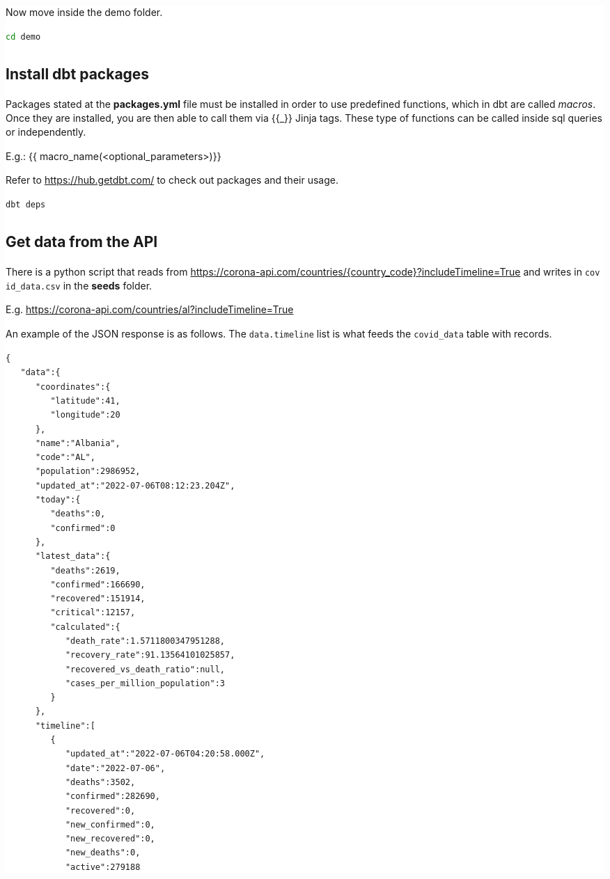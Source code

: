 Now move inside the demo folder.
```bash
cd demo
```


## Install dbt packages 
Packages stated at the <b>packages.yml</b> file must be installed in order to use predefined functions, which in dbt are called <i>macros</i>.
Once they are installed, you are then able to call them via {{_}} Jinja tags. These type of functions can be called inside sql queries or independently. 

E.g.: {{ macro_name(<optional_parameters>)}}

Refer to https://hub.getdbt.com/ to check out packages and their usage.
```bash
dbt deps
```

## Get data from the API
There is a python script that reads from  https://corona-api.com/countries/{country_code}?includeTimeline=True and writes in ```covid_data.csv``` in the <b>seeds</b> folder.

E.g.  https://corona-api.com/countries/al?includeTimeline=True

An example of the JSON response is as follows. The ```data.timeline``` list is what feeds the ```covid_data``` table with records.

```
{
   "data":{
      "coordinates":{
         "latitude":41,
         "longitude":20
      },
      "name":"Albania",
      "code":"AL",
      "population":2986952,
      "updated_at":"2022-07-06T08:12:23.204Z",
      "today":{
         "deaths":0,
         "confirmed":0
      },
      "latest_data":{
         "deaths":2619,
         "confirmed":166690,
         "recovered":151914,
         "critical":12157,
         "calculated":{
            "death_rate":1.5711800347951288,
            "recovery_rate":91.13564101025857,
            "recovered_vs_death_ratio":null,
            "cases_per_million_population":3
         }
      },
      "timeline":[
         {
            "updated_at":"2022-07-06T04:20:58.000Z",
            "date":"2022-07-06",
            "deaths":3502,
            "confirmed":282690,
            "recovered":0,
            "new_confirmed":0,
            "new_recovered":0,
            "new_deaths":0,
            "active":279188
```